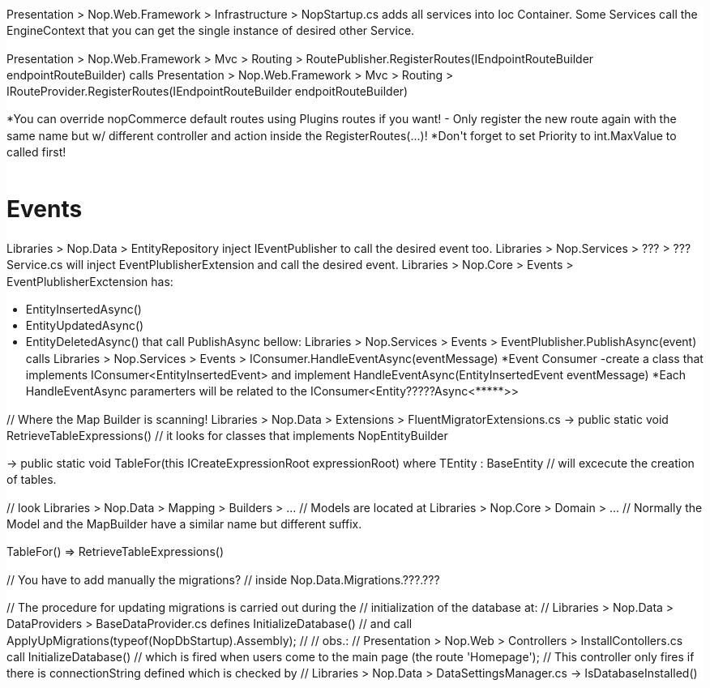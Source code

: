 Presentation > Nop.Web.Framework > Infrastructure > NopStartup.cs adds all services into Ioc Container.
Some Services call the EngineContext that you can get the single instance of desired other Service.

Presentation > Nop.Web.Framework > Mvc > Routing > RoutePublisher.RegisterRoutes(IEndpointRouteBuilder endpointRouteBuilder) calls
  Presentation > Nop.Web.Framework > Mvc > Routing > IRouteProvider.RegisterRoutes(IEndpointRouteBuilder endpoitRouteBuilder)

  *You can override nopCommerce default routes using Plugins routes if you want!
    - Only register the new route again with the same name but w/ different controller and action inside the RegisterRoutes(...)!
    *Don't forget to set Priority to int.MaxValue to called first!

# Events
Libraries > Nop.Data > EntityRepository inject IEventPublisher to call the desired event too.
Libraries > Nop.Services > ??? > ???Service.cs will inject EventPlublisherExtension and call the desired event.
Libraries > Nop.Core > Events > EventPlublisherExctension has:
  - EntityInsertedAsync()
  - EntityUpdatedAsync()
  - EntityDeletedAsync()
  that call PublishAsync bellow:
    Libraries > Nop.Services > Events > EventPlublisher.PublishAsync(event) calls
      Libraries > Nop.Services > Events > IConsumer.HandleEventAsync(eventMessage)
  *Event Consumer
    -create a class that implements IConsumer<EntityInsertedEvent<YourEntity>> and implement
      HandleEventAsync(EntityInsertedEvent<YourEntity> eventMessage)
      *Each HandleEventAsync paramerters will be related to the IConsumer<Entity?????Async<*****>>

// Where the Map Builder is scanning!
Libraries > Nop.Data > Extensions > FluentMigratorExtensions.cs
  -> public static void RetrieveTableExpressions()
  // it looks for classes that implements NopEntityBuilder

  -> public static void TableFor<TEntity>(this ICreateExpressionRoot expressionRoot) where TEntity : BaseEntity
  // will excecute the creation of tables.

  // look Libraries > Nop.Data > Mapping > Builders > ...
  // Models are located at Libraries > Nop.Core > Domain > ...
  // Normally the Model and the MapBuilder have a similar name but different suffix.

  TableFor() => RetrieveTableExpressions()


  // You have to add manually the migrations?
  // inside Nop.Data.Migrations.???.???


  // The procedure for updating migrations is carried out during the
  // initialization of the database at:
  // Libraries > Nop.Data > DataProviders > BaseDataProvider.cs defines InitializeDatabase()
  //   and call ApplyUpMigrations(typeof(NopDbStartup).Assembly);
  //
  // obs.:
  // Presentation > Nop.Web > Controllers > InstallContollers.cs call InitializeDatabase()
  // which is fired when users come to the main page (the route 'Homepage');
  // This controller only fires if there is connectionString defined which is checked by
  // Libraries > Nop.Data > DataSettingsManager.cs -> IsDatabaseInstalled()
